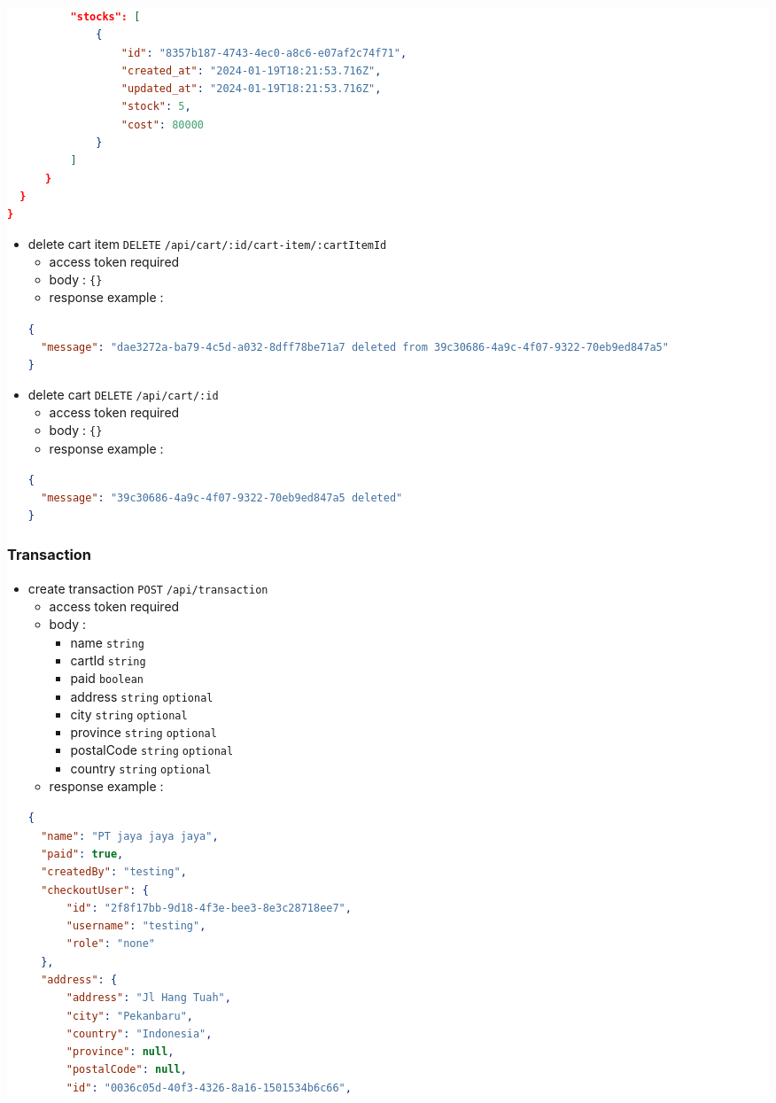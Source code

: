   ```json
  			"stocks": [
  				{
  					"id": "8357b187-4743-4ec0-a8c6-e07af2c74f71",
  					"created_at": "2024-01-19T18:21:53.716Z",
  					"updated_at": "2024-01-19T18:21:53.716Z",
  					"stock": 5,
  					"cost": 80000
  				}
  			]
  		}
  	}
  }
  ```
- delete cart item `DELETE` `/api/cart/:id/cart-item/:cartItemId`
  - access token required
  - body : `{}`
  - response example :
  ```json
  {
  	"message": "dae3272a-ba79-4c5d-a032-8dff78be71a7 deleted from 39c30686-4a9c-4f07-9322-70eb9ed847a5"
  }
  ```
- delete cart `DELETE` `/api/cart/:id`
  - access token required
  - body : `{}`
  - response example :
  ```json
  {
  	"message": "39c30686-4a9c-4f07-9322-70eb9ed847a5 deleted"
  }
  ```

### **Transaction**

- create transaction `POST` `/api/transaction`
  - access token required
  - body :
    - name `string`
    - cartId `string`
    - paid `boolean`
    - address `string` `optional`
    - city `string` `optional`
    - province `string` `optional`
    - postalCode `string` `optional`
    - country `string` `optional`
  - response example :
  ```json
  {
  	"name": "PT jaya jaya jaya",
  	"paid": true,
  	"createdBy": "testing",
  	"checkoutUser": {
  		"id": "2f8f17bb-9d18-4f3e-bee3-8e3c28718ee7",
  		"username": "testing",
  		"role": "none"
  	},
  	"address": {
  		"address": "Jl Hang Tuah",
  		"city": "Pekanbaru",
  		"country": "Indonesia",
  		"province": null,
  		"postalCode": null,
  		"id": "0036c05d-40f3-4326-8a16-1501534b6c66",
  ```
